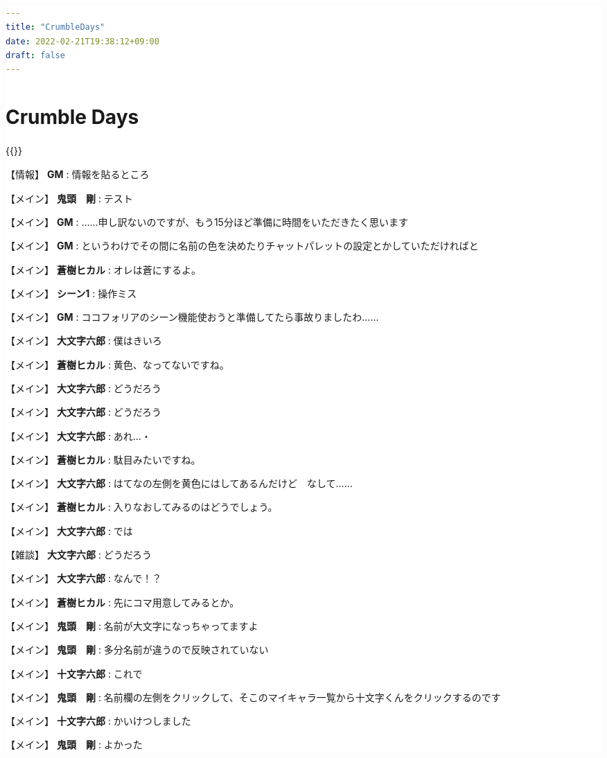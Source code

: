 ```yaml
---
title: "CrumbleDays"
date: 2022-02-21T19:38:12+09:00
draft: false
---
```


# Crumble Days

{{<copyrights>}}

【情報】 **GM** : 情報を貼るところ

【メイン】 **鬼頭　剛** : テスト

【メイン】 **GM** : ……申し訳ないのですが、もう15分ほど準備に時間をいただきたく思います

【メイン】 **GM** : というわけでその間に名前の色を決めたりチャットパレットの設定とかしていただければと

【メイン】 **蒼樹ヒカル** : オレは蒼にするよ。

【メイン】 **シーン1** : 操作ミス

【メイン】 **GM** : ココフォリアのシーン機能使おうと準備してたら事故りましたわ……

【メイン】 **大文字六郎** : 僕はきいろ

【メイン】 **蒼樹ヒカル** : 黄色、なってないですね。

【メイン】 **大文字六郎** : どうだろう

【メイン】 **大文字六郎** : どうだろう

【メイン】 **大文字六郎** : あれ…・

【メイン】 **蒼樹ヒカル** : 駄目みたいですね。

【メイン】 **大文字六郎** : はてなの左側を黄色にはしてあるんだけど　なして……

【メイン】 **蒼樹ヒカル** : 入りなおしてみるのはどうでしょう。

【メイン】 **大文字六郎** : では

【雑談】 **大文字六郎** : どうだろう

【メイン】 **大文字六郎** : なんで！？

【メイン】 **蒼樹ヒカル** : 先にコマ用意してみるとか。

【メイン】 **鬼頭　剛** : 名前が大文字になっちゃってますよ

【メイン】 **鬼頭　剛** : 多分名前が違うので反映されていない

【メイン】 **十文字六郎** : これで

【メイン】 **鬼頭　剛** : 名前欄の左側をクリックして、そこのマイキャラ一覧から十文字くんをクリックするのです

【メイン】 **十文字六郎** : かいけつしました

【メイン】 **鬼頭　剛** : よかった
